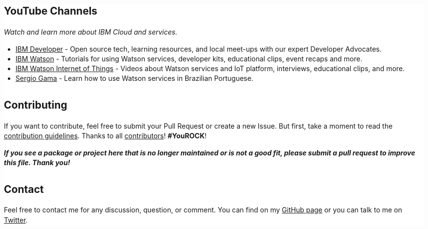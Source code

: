 ## YouTube Channels

*Watch and learn more about IBM Cloud and services.*

* [IBM Developer](https://www.youtube.com/channel/UCUm6InQvGI9-6vo1teGWINA) - Open source tech, learning resources, and local meet-ups with our expert Developer Advocates.
* [IBM Watson](https://www.youtube.com/channel/UCxPJljXUHvUd9idyfEHvXqg) - Tutorials for using Watson services, developer kits, educational clips, event recaps and more.
* [IBM Watson Internet of Things](https://www.youtube.com/channel/UCFNoGF7Ea-FfmAjfK4ReFpA) - Videos about Watson services and IoT platform, interviews, educational clips, and more.
* [Sergio Gama](https://www.youtube.com/sergiogama) - Learn how to use Watson services in Brazilian Portuguese.

## Contributing

If you want to contribute, feel free to submit your Pull Request or create a new Issue. But first, take a moment to read the [contribution guidelines](https://github.com/victorshinya/awesome-ibmcloud/blob/master/CONTRIBUTING.md). Thanks to all [contributors](https://github.com/victorshinya/awesome-ibmcloud/graphs/contributors)! **#YouROCK**!

***If you see a package or project here that is no longer maintained or is not a good fit, please submit a pull request to improve this file. Thank you!***

## Contact

Feel free to contact me for any discussion, question, or comment. You can find on my [GitHub page](https://github.com/victorshinya) or you can talk to me on [Twitter](https://twitter.com/victorshinya).

